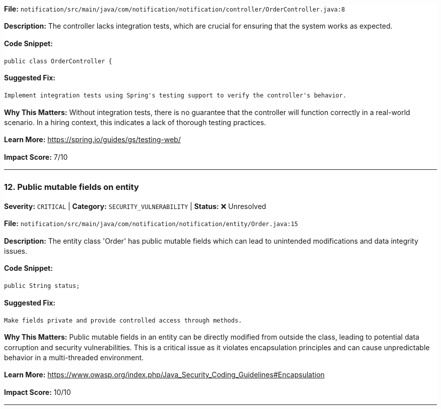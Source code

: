 **File:** `notification/src/main/java/com/notification/notification/controller/OrderController.java:8`

**Description:**
The controller lacks integration tests, which are crucial for ensuring that the system works as expected.

**Code Snippet:**

```
public class OrderController {
```

**Suggested Fix:**

```
Implement integration tests using Spring's testing support to verify the controller's behavior.
```

**Why This Matters:**
Without integration tests, there is no guarantee that the controller will function correctly in a real-world scenario. In a hiring context, this indicates a lack of thorough testing practices.

**Learn More:** https://spring.io/guides/gs/testing-web/

**Impact Score:** 7/10

---

### 12. Public mutable fields on entity

**Severity:** `CRITICAL` | **Category:** `SECURITY_VULNERABILITY` | **Status:** ❌ Unresolved

**File:** `notification/src/main/java/com/notification/notification/entity/Order.java:15`

**Description:**
The entity class 'Order' has public mutable fields which can lead to unintended modifications and data integrity issues.

**Code Snippet:**

```
public String status;
```

**Suggested Fix:**

```
Make fields private and provide controlled access through methods.
```

**Why This Matters:**
Public mutable fields in an entity can be directly modified from outside the class, leading to potential data corruption and security vulnerabilities. This is a critical issue as it violates encapsulation principles and can cause unpredictable behavior in a multi-threaded environment.

**Learn More:** https://www.owasp.org/index.php/Java_Security_Coding_Guidelines#Encapsulation

**Impact Score:** 10/10

---
